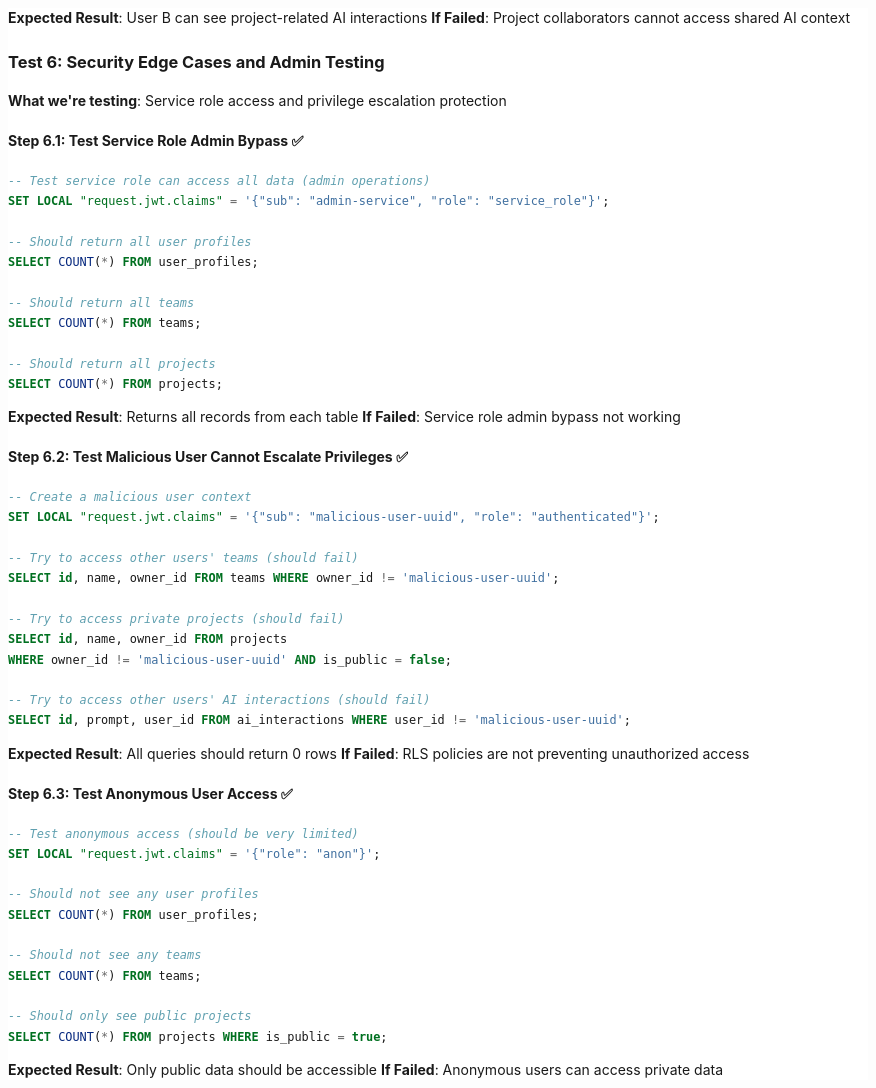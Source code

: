 **Expected Result**: User B can see project-related AI interactions
**If Failed**: Project collaborators cannot access shared AI context

### Test 6: Security Edge Cases and Admin Testing

**What we're testing**: Service role access and privilege escalation protection

#### Step 6.1: Test Service Role Admin Bypass ✅
```sql
-- Test service role can access all data (admin operations)
SET LOCAL "request.jwt.claims" = '{"sub": "admin-service", "role": "service_role"}';

-- Should return all user profiles
SELECT COUNT(*) FROM user_profiles;

-- Should return all teams
SELECT COUNT(*) FROM teams;

-- Should return all projects
SELECT COUNT(*) FROM projects;
```
**Expected Result**: Returns all records from each table
**If Failed**: Service role admin bypass not working

#### Step 6.2: Test Malicious User Cannot Escalate Privileges ✅
```sql
-- Create a malicious user context
SET LOCAL "request.jwt.claims" = '{"sub": "malicious-user-uuid", "role": "authenticated"}';

-- Try to access other users' teams (should fail)
SELECT id, name, owner_id FROM teams WHERE owner_id != 'malicious-user-uuid';

-- Try to access private projects (should fail)
SELECT id, name, owner_id FROM projects 
WHERE owner_id != 'malicious-user-uuid' AND is_public = false;

-- Try to access other users' AI interactions (should fail)
SELECT id, prompt, user_id FROM ai_interactions WHERE user_id != 'malicious-user-uuid';
```
**Expected Result**: All queries should return 0 rows
**If Failed**: RLS policies are not preventing unauthorized access

#### Step 6.3: Test Anonymous User Access ✅
```sql
-- Test anonymous access (should be very limited)
SET LOCAL "request.jwt.claims" = '{"role": "anon"}';

-- Should not see any user profiles
SELECT COUNT(*) FROM user_profiles;

-- Should not see any teams
SELECT COUNT(*) FROM teams;

-- Should only see public projects
SELECT COUNT(*) FROM projects WHERE is_public = true;
```
**Expected Result**: Only public data should be accessible
**If Failed**: Anonymous users can access private data
